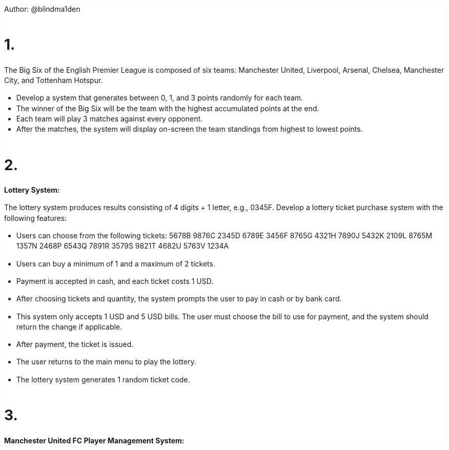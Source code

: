 Author: @blindma1den

# 1.
The Big Six of the English Premier League is composed of six teams: Manchester United, Liverpool, Arsenal, Chelsea, Manchester City, and Tottenham Hotspur.
* Develop a system that generates between 0, 1, and 3 points randomly for each team. 
* The winner of the Big Six will be the team with the highest accumulated points at the end.
* Each team will play 3 matches against every opponent. 
* After the matches, the system will display on-screen the team standings from highest to lowest points.

# 2.
__Lottery System:__ 

The lottery system produces results consisting of 4 digits + 1 letter, e.g., 0345F. Develop a lottery ticket purchase system with the following features:
* Users can choose from the following tickets:
5678B
9876C
2345D
6789E
3456F
8765G
4321H
7890J
5432K
2109L
8765M
1357N
2468P
6543Q
7891R
3579S
9821T
4682U
5763V
1234A

* Users can buy a minimum of 1 and a maximum of 2 tickets.
* Payment is accepted in cash, and each ticket costs 1 USD.
* After choosing tickets and quantity, the system prompts the user to pay in cash or by bank card.
* This system only accepts 1 USD and 5 USD bills. The user must choose the bill to use for payment, and the system should return the change if applicable.
* After payment, the ticket is issued.
* The user returns to the main menu to play the lottery.
* The lottery system generates 1 random ticket code.

# 3.
__Manchester United FC Player Management System:__
